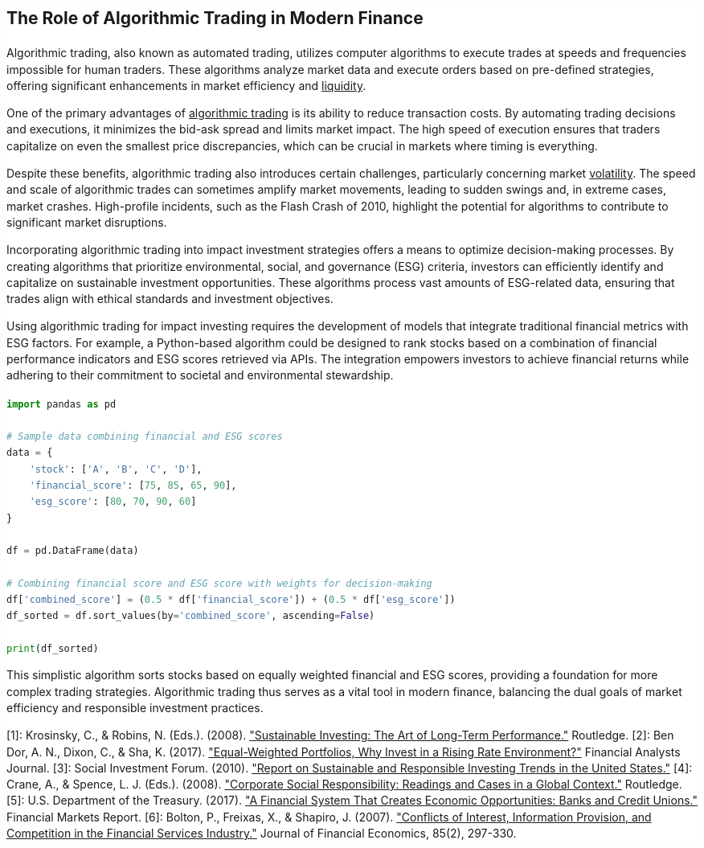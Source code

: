 ## The Role of Algorithmic Trading in Modern Finance

Algorithmic trading, also known as automated trading, utilizes computer algorithms to execute trades at speeds and frequencies impossible for human traders. These algorithms analyze market data and execute orders based on pre-defined strategies, offering significant enhancements in market efficiency and [liquidity](/wiki/liquidity-risk-premium).

One of the primary advantages of [algorithmic trading](/wiki/algorithmic-trading) is its ability to reduce transaction costs. By automating trading decisions and executions, it minimizes the bid-ask spread and limits market impact. The high speed of execution ensures that traders capitalize on even the smallest price discrepancies, which can be crucial in markets where timing is everything.

Despite these benefits, algorithmic trading also introduces certain challenges, particularly concerning market [volatility](/wiki/volatility-trading-strategies). The speed and scale of algorithmic trades can sometimes amplify market movements, leading to sudden swings and, in extreme cases, market crashes. High-profile incidents, such as the Flash Crash of 2010, highlight the potential for algorithms to contribute to significant market disruptions.

Incorporating algorithmic trading into impact investment strategies offers a means to optimize decision-making processes. By creating algorithms that prioritize environmental, social, and governance (ESG) criteria, investors can efficiently identify and capitalize on sustainable investment opportunities. These algorithms process vast amounts of ESG-related data, ensuring that trades align with ethical standards and investment objectives.

Using algorithmic trading for impact investing requires the development of models that integrate traditional financial metrics with ESG factors. For example, a Python-based algorithm could be designed to rank stocks based on a combination of financial performance indicators and ESG scores retrieved via APIs. The integration empowers investors to achieve financial returns while adhering to their commitment to societal and environmental stewardship.

```python
import pandas as pd

# Sample data combining financial and ESG scores
data = {
    'stock': ['A', 'B', 'C', 'D'],
    'financial_score': [75, 85, 65, 90],
    'esg_score': [80, 70, 90, 60]
}

df = pd.DataFrame(data)

# Combining financial score and ESG score with weights for decision-making
df['combined_score'] = (0.5 * df['financial_score']) + (0.5 * df['esg_score'])
df_sorted = df.sort_values(by='combined_score', ascending=False)

print(df_sorted)
```

This simplistic algorithm sorts stocks based on equally weighted financial and ESG scores, providing a foundation for more complex trading strategies. Algorithmic trading thus serves as a vital tool in modern finance, balancing the dual goals of market efficiency and responsible investment practices.


[1]: Krosinsky, C., & Robins, N. (Eds.). (2008). ["Sustainable Investing: The Art of Long-Term Performance."](https://www.taylorfrancis.com/books/edit/10.4324/9781849773959/sustainable-investing-nick-robins-cary-krosinsky) Routledge.
[2]: Ben Dor, A. N., Dixon, C., & Sha, K. (2017). ["Equal-Weighted Portfolios, Why Invest in a Rising Rate Environment?"](https://www.nature.com/articles/ncomms14567) Financial Analysts Journal.
[3]: Social Investment Forum. (2010). ["Report on Sustainable and Responsible Investing Trends in the United States."](https://www.ussif.org/Files/Publications/2010_Annual_Report.pdf)
[4]: Crane, A., & Spence, L. J. (Eds.). (2008). ["Corporate Social Responsibility: Readings and Cases in a Global Context."](https://www.researchgate.net/publication/228123773_Corporate_Social_Responsibility_In_Global_Context) Routledge.
[5]: U.S. Department of the Treasury. (2017). ["A Financial System That Creates Economic Opportunities: Banks and Credit Unions."](https://home.treasury.gov/system/files/136/A-Financial-System-Capital-Markets-FINAL-FINAL.pdf) Financial Markets Report.
[6]: Bolton, P., Freixas, X., & Shapiro, J. (2007). ["Conflicts of Interest, Information Provision, and Competition in the Financial Services Industry."](https://www.sciencedirect.com/science/article/pii/S0304405X0600002X) Journal of Financial Economics, 85(2), 297-330.